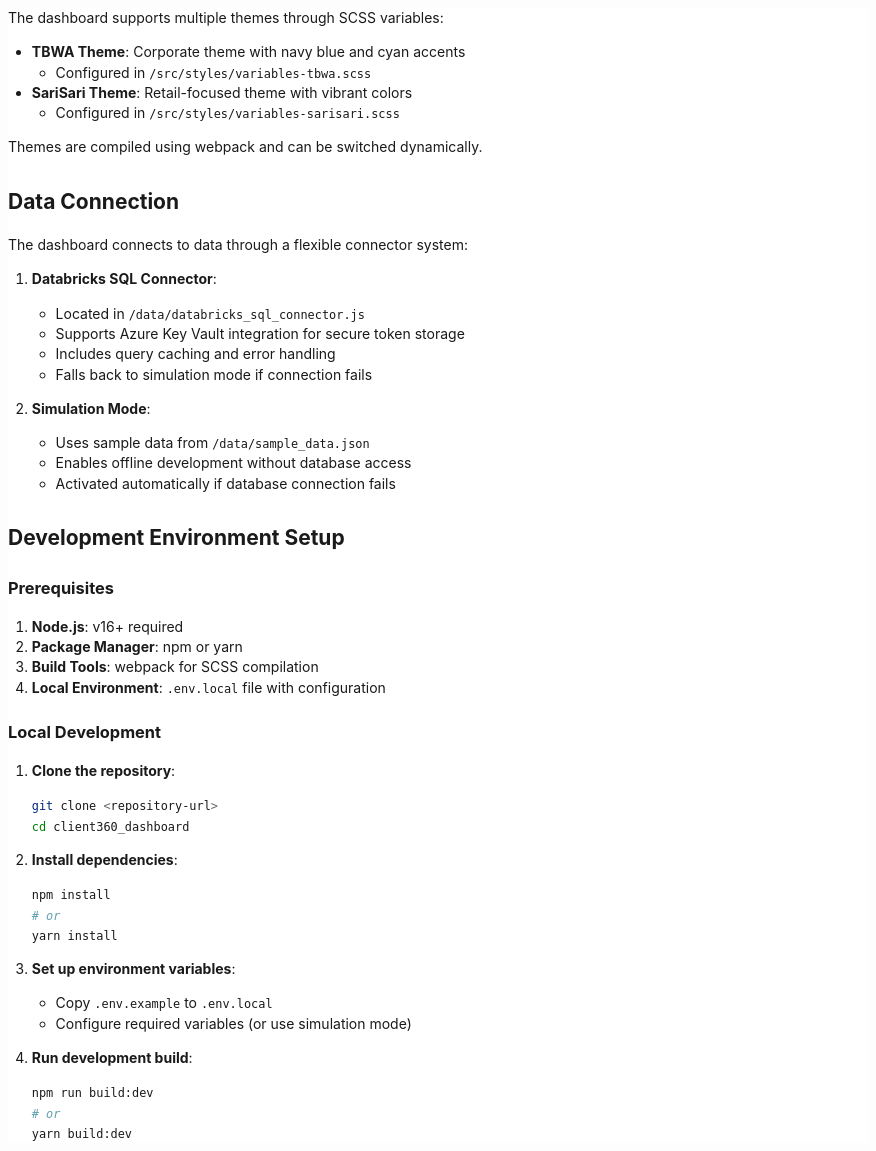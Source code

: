 The dashboard supports multiple themes through SCSS variables:

- **TBWA Theme**: Corporate theme with navy blue and cyan accents
  - Configured in `/src/styles/variables-tbwa.scss`
- **SariSari Theme**: Retail-focused theme with vibrant colors
  - Configured in `/src/styles/variables-sarisari.scss`

Themes are compiled using webpack and can be switched dynamically.

## Data Connection

The dashboard connects to data through a flexible connector system:

1. **Databricks SQL Connector**: 
   - Located in `/data/databricks_sql_connector.js`
   - Supports Azure Key Vault integration for secure token storage
   - Includes query caching and error handling
   - Falls back to simulation mode if connection fails

2. **Simulation Mode**:
   - Uses sample data from `/data/sample_data.json`
   - Enables offline development without database access
   - Activated automatically if database connection fails

## Development Environment Setup

### Prerequisites

1. **Node.js**: v16+ required
2. **Package Manager**: npm or yarn
3. **Build Tools**: webpack for SCSS compilation
4. **Local Environment**: `.env.local` file with configuration

### Local Development

1. **Clone the repository**:
   ```bash
   git clone <repository-url>
   cd client360_dashboard
   ```

2. **Install dependencies**:
   ```bash
   npm install
   # or
   yarn install
   ```

3. **Set up environment variables**:
   - Copy `.env.example` to `.env.local`
   - Configure required variables (or use simulation mode)

4. **Run development build**:
   ```bash
   npm run build:dev
   # or 
   yarn build:dev
   ```
